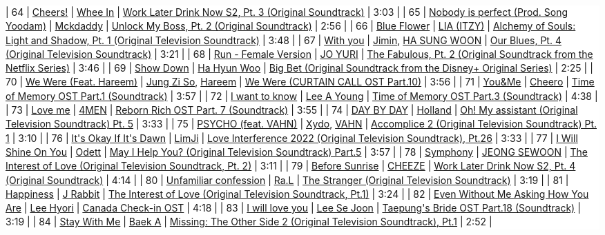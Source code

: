 | 64 | [Cheers!](https://open.spotify.com/track/2VFKbSBzOeLq3FFMcrkpXl) | [Whee In](https://open.spotify.com/artist/0BqRGrwqndrtNkojXiqIzL) | [Work Later Drink Now S2, Pt\. 3 \(Original Soundtrack\)](https://open.spotify.com/album/0Z5UmfvsfNUMVedakree1B) | 3:03 |
| 65 | [Nobody is perfect \(Prod\. Song Yoodam\)](https://open.spotify.com/track/0rmepzrZX9JO9Rnvx07fvr) | [Mckdaddy](https://open.spotify.com/artist/3jEfM7ePpwC5KcJHMseRqA) | [Unlock My Boss, Pt\. 2 \(Original Soundtrack\)](https://open.spotify.com/album/03W3tRDeTtIvAvHFX598NR) | 2:56 |
| 66 | [Blue Flower](https://open.spotify.com/track/4Xjw06dhxAVtsnug1ZpN76) | [LIA \(ITZY\)](https://open.spotify.com/artist/19Io533x1pKQu6ZuisGek5) | [Alchemy of Souls: Light and Shadow, Pt\. 1 \(Original Television Soundtrack\)](https://open.spotify.com/album/72zxKpd3QFTf5X2JvXqtpP) | 3:48 |
| 67 | [With you](https://open.spotify.com/track/2gzhQaCTeNgxpeB2TPllyY) | [Jimin](https://open.spotify.com/artist/1oSPZhvZMIrWW5I41kPkkY), [HA SUNG WOON](https://open.spotify.com/artist/3OBkZ9NG8F0Fn4oNpg0yuU) | [Our Blues, Pt\. 4 \(Original Television Soundtrack\)](https://open.spotify.com/album/3Zu8uym76sjmYEGTFsXnSy) | 3:21 |
| 68 | [Run \- Female Version](https://open.spotify.com/track/6qEXwx6cAeAviG5UCz1iMd) | [JO YURI](https://open.spotify.com/artist/3LFFf4EpKn2krneZ9vozyz) | [The Fabulous, Pt\. 2 \(Original Soundtrack from the Netflix Series\)](https://open.spotify.com/album/5u6a1NR80pzP0HoZNk6v4D) | 3:46 |
| 69 | [Show Down](https://open.spotify.com/track/1UZvyTwk3AUMtcKGV7F7Nd) | [Ha Hyun Woo](https://open.spotify.com/artist/5EXYPAGnOxvyTstoykxKd3) | [Big Bet \(Original Soundtrack from the Disney+ Original Series\)](https://open.spotify.com/album/2Mu1UndYrXjIOYCLjbV6Vs) | 2:25 |
| 70 | [We Were \(Feat\. Hareem\)](https://open.spotify.com/track/2qxc59898BaqfbJKhgI61k) | [Jung Zi So](https://open.spotify.com/artist/3kCYP8G1kFTV2YCIo4Yjti), [Hareem](https://open.spotify.com/artist/5WWxAYrskMnRaWLDUbuY20) | [We Were \(CURTAIN CALL OST Part.10\)](https://open.spotify.com/album/1QgkdW71XE0rgXTxvr5v4P) | 3:56 |
| 71 | [You&Me](https://open.spotify.com/track/0XokahpKISwjbsLXztpqe5) | [Cheero](https://open.spotify.com/artist/4yzlHEgD5QKy6GoUdzvf55) | [Time of Memory OST Part.1 \(Soundtrack\)](https://open.spotify.com/album/1k1qgpB7jsh6HIXVlCQGLE) | 3:57 |
| 72 | [I want to know](https://open.spotify.com/track/1WZ3KuYwOsnS0kG7biDQo2) | [Lee A Young](https://open.spotify.com/artist/5FpU6Sx82VSTvnoxtbVv6q) | [Time of Memory OST Part.3 \(Soundtrack\)](https://open.spotify.com/album/6tN37nhCKW9GCQ2D3XyaA5) | 4:38 |
| 73 | [Love me](https://open.spotify.com/track/32VayAJzZV1KsZ248nhZPm) | [4MEN](https://open.spotify.com/artist/7oFIkpNpLrTBgZW6w55W1J) | [Reborn Rich OST Part\. 7 \(Soundtrack\)](https://open.spotify.com/album/6zIIYOO2PQm4EEs6Z3N99N) | 3:55 |
| 74 | [DAY BY DAY](https://open.spotify.com/track/4fmGoCzxv4karfS30zy0A1) | [Holland](https://open.spotify.com/artist/3PA9tXcZqiaBXwopM9GPZP) | [Oh! My assistant \(Original Television Soundtrack\) Pt\. 5](https://open.spotify.com/album/1Vp62BcxOibHkh8csIyDkk) | 3:33 |
| 75 | [PSYCHO \(feat\. VAHN\)](https://open.spotify.com/track/1Fid8nGvauQ3GeVmiOgHPW) | [Xydo](https://open.spotify.com/artist/0vcbn6MqAvgM8Gh6wh8d6X), [VAHN](https://open.spotify.com/artist/3ZLQGvko8kw71IWiXyVM9y) | [Accomplice 2 \(Original Television Soundtrack\) Pt\. 1](https://open.spotify.com/album/5I6XcKTNFeXBYKpuiFSS58) | 3:10 |
| 76 | [It's Okay If It's Dawn](https://open.spotify.com/track/7o8RDTHEkUpe8cnM05rdYW) | [LimJi](https://open.spotify.com/artist/07iBNkDjwUvp70cKJj3K6Z) | [Love Interference 2022 \(Original Television Soundtrack\), Pt.26](https://open.spotify.com/album/4I5LlmyI6K0n6oC6JnzPZZ) | 3:33 |
| 77 | [I Will Shine On You](https://open.spotify.com/track/4VnZhQatrHFXySz467yURC) | [Odett](https://open.spotify.com/artist/1jYtDU2z8vLKUWGKe9UhHu) | [May I Help You? \(Original Television Soundtrack\) Part.5](https://open.spotify.com/album/1vOYGpf02GZzCfPyZVvWPf) | 3:57 |
| 78 | [Symphony](https://open.spotify.com/track/2mXgLxPooDZuAVT7SHAxAV) | [JEONG SEWOON](https://open.spotify.com/artist/2l9aF9jOgB7GI1uyNkx836) | [The Interest of Love \(Original Television Soundtrack, Pt\. 2\)](https://open.spotify.com/album/1X2QS86OFJhd77rBC1bwCo) | 3:11 |
| 79 | [Before Sunrise](https://open.spotify.com/track/3l35mX0dye46mBFyA6tZhp) | [CHEEZE](https://open.spotify.com/artist/6NdzNrBP8Jbhzp6h7yojht) | [Work Later Drink Now S2, Pt\. 4 \(Original Soundtrack\)](https://open.spotify.com/album/6drxV5YuugVLFWcr38oZqq) | 4:14 |
| 80 | [Unfamiliar confession](https://open.spotify.com/track/6gyIhTkcPebPh8V38TC4BL) | [Ra.L](https://open.spotify.com/artist/2TICrL7vZOMidetbsKrbfv) | [The Stranger \(Original Television Soundtrack\)](https://open.spotify.com/album/2NQwpaIGpeLCYsmlwdEHq8) | 3:19 |
| 81 | [Happiness](https://open.spotify.com/track/4N9NAR5gze1VdTCY9xOUwc) | [J Rabbit](https://open.spotify.com/artist/4Imsd61cGosmAFBaMLtl4G) | [The Interest of Love \(Original Television Soundtrack, Pt.1\)](https://open.spotify.com/album/2LEJvE8JDCf8ttruz5sFLm) | 3:24 |
| 82 | [Even Without Me Asking How You Are](https://open.spotify.com/track/6UABR3vbEmS7tWCjATH7ky) | [Lee Hyori](https://open.spotify.com/artist/4FjoOJAndC0s9ZJUo6VGc5) | [Canada Check\-in OST](https://open.spotify.com/album/5mcS6Iv09V1Nbc672LHWZ3) | 4:18 |
| 83 | [I will love you](https://open.spotify.com/track/5nHiis5wIWTKyAVX7BnHIo) | [Lee Se Joon](https://open.spotify.com/artist/6z7PM9dWn2BNcyWTxVwZ8h) | [Taepung's Bride OST Part.18 \(Soundtrack\)](https://open.spotify.com/album/1J0NrBFczUxpSpxfjhMgVK) | 3:19 |
| 84 | [Stay With Me](https://open.spotify.com/track/1Idbih6qYZUXzL5I4Wq6Hn) | [Baek A](https://open.spotify.com/artist/5rHUhS9Ya0S63WI9LFmCSx) | [Missing: The Other Side 2 \(Original Television Soundtrack\), Pt.1](https://open.spotify.com/album/4ebeZziAY8xysG8bHhHljX) | 2:52 |